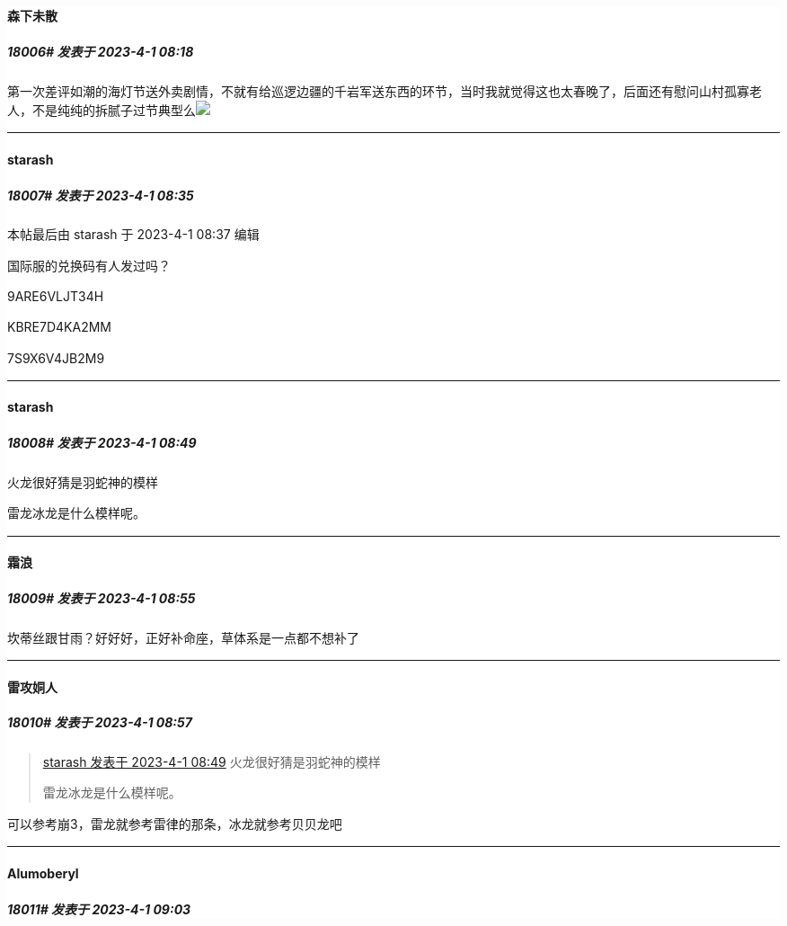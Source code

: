 ####  森下未散  
##### 18006#       发表于 2023-4-1 08:18

第一次差评如潮的海灯节送外卖剧情，不就有给巡逻边疆的千岩军送东西的环节，当时我就觉得这也太春晚了，后面还有慰问山村孤寡老人，不是纯纯的拆腻子过节典型么<img src="https://static.saraba1st.com/image/smiley/face2017/037.png" referrerpolicy="no-referrer">


*****

####  starash  
##### 18007#       发表于 2023-4-1 08:35

 本帖最后由 starash 于 2023-4-1 08:37 编辑 

国际服的兑换码有人发过吗？

9ARE6VLJT34H

KBRE7D4KA2MM

7S9X6V4JB2M9 ​​​


*****

####  starash  
##### 18008#       发表于 2023-4-1 08:49

火龙很好猜是羽蛇神的模样

雷龙冰龙是什么模样呢。


*****

####  霜浪  
##### 18009#       发表于 2023-4-1 08:55

坎蒂丝跟甘雨？好好好，正好补命座，草体系是一点都不想补了

*****

####  雷攻姛人  
##### 18010#       发表于 2023-4-1 08:57

<blockquote><a href="httphttps://bbs.saraba1st.com/2b/forum.php?mod=redirect&amp;goto=findpost&amp;pid=60294010&amp;ptid=2112635" target="_blank">starash 发表于 2023-4-1 08:49</a>
火龙很好猜是羽蛇神的模样

雷龙冰龙是什么模样呢。</blockquote>
可以参考崩3，雷龙就参考雷律的那条，冰龙就参考贝贝龙吧


*****

####  Alumoberyl  
##### 18011#       发表于 2023-4-1 09:03
